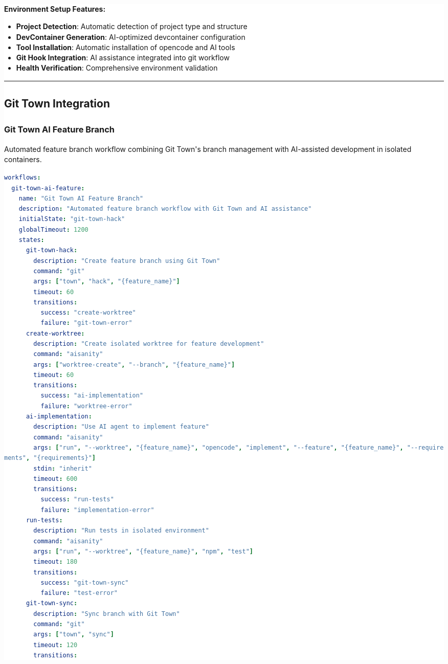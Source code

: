 **Environment Setup Features:**
- **Project Detection**: Automatic detection of project type and structure
- **DevContainer Generation**: AI-optimized devcontainer configuration
- **Tool Installation**: Automatic installation of opencode and AI tools
- **Git Hook Integration**: AI assistance integrated into git workflow
- **Health Verification**: Comprehensive environment validation

---

## Git Town Integration

### Git Town AI Feature Branch

Automated feature branch workflow combining Git Town's branch management with AI-assisted development in isolated containers.

```yaml
workflows:
  git-town-ai-feature:
    name: "Git Town AI Feature Branch"
    description: "Automated feature branch workflow with Git Town and AI assistance"
    initialState: "git-town-hack"
    globalTimeout: 1200
    states:
      git-town-hack:
        description: "Create feature branch using Git Town"
        command: "git"
        args: ["town", "hack", "{feature_name}"]
        timeout: 60
        transitions:
          success: "create-worktree"
          failure: "git-town-error"
      create-worktree:
        description: "Create isolated worktree for feature development"
        command: "aisanity"
        args: ["worktree-create", "--branch", "{feature_name}"]
        timeout: 60
        transitions:
          success: "ai-implementation"
          failure: "worktree-error"
      ai-implementation:
        description: "Use AI agent to implement feature"
        command: "aisanity"
        args: ["run", "--worktree", "{feature_name}", "opencode", "implement", "--feature", "{feature_name}", "--requirements", "{requirements}"]
        stdin: "inherit"
        timeout: 600
        transitions:
          success: "run-tests"
          failure: "implementation-error"
      run-tests:
        description: "Run tests in isolated environment"
        command: "aisanity"
        args: ["run", "--worktree", "{feature_name}", "npm", "test"]
        timeout: 180
        transitions:
          success: "git-town-sync"
          failure: "test-error"
      git-town-sync:
        description: "Sync branch with Git Town"
        command: "git"
        args: ["town", "sync"]
        timeout: 120
        transitions:
```